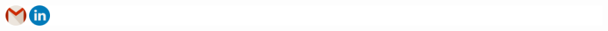 <img align="center"  height="30" width="30" src="imagens/m00gmail-icone.png">
</a>


<a  href="https://www.linkedin.com/in/luis-ricardo-martínez-díaz/" target=_blank>
<img align="center"  height="30" width="30" src="imagens/m00linkedin-icone.png">
</a>
</div>

